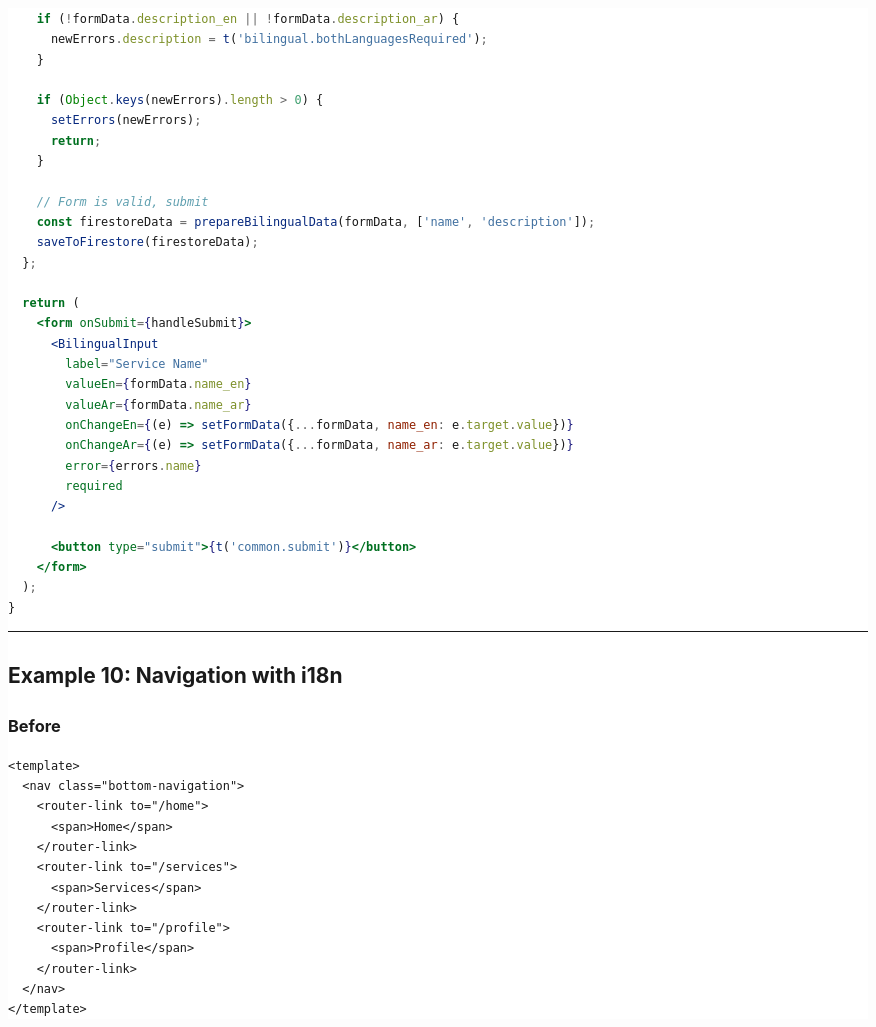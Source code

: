 ```jsx
    if (!formData.description_en || !formData.description_ar) {
      newErrors.description = t('bilingual.bothLanguagesRequired');
    }
    
    if (Object.keys(newErrors).length > 0) {
      setErrors(newErrors);
      return;
    }
    
    // Form is valid, submit
    const firestoreData = prepareBilingualData(formData, ['name', 'description']);
    saveToFirestore(firestoreData);
  };
  
  return (
    <form onSubmit={handleSubmit}>
      <BilingualInput
        label="Service Name"
        valueEn={formData.name_en}
        valueAr={formData.name_ar}
        onChangeEn={(e) => setFormData({...formData, name_en: e.target.value})}
        onChangeAr={(e) => setFormData({...formData, name_ar: e.target.value})}
        error={errors.name}
        required
      />
      
      <button type="submit">{t('common.submit')}</button>
    </form>
  );
}
```

---

## Example 10: Navigation with i18n

### Before

```vue
<template>
  <nav class="bottom-navigation">
    <router-link to="/home">
      <span>Home</span>
    </router-link>
    <router-link to="/services">
      <span>Services</span>
    </router-link>
    <router-link to="/profile">
      <span>Profile</span>
    </router-link>
  </nav>
</template>
```
